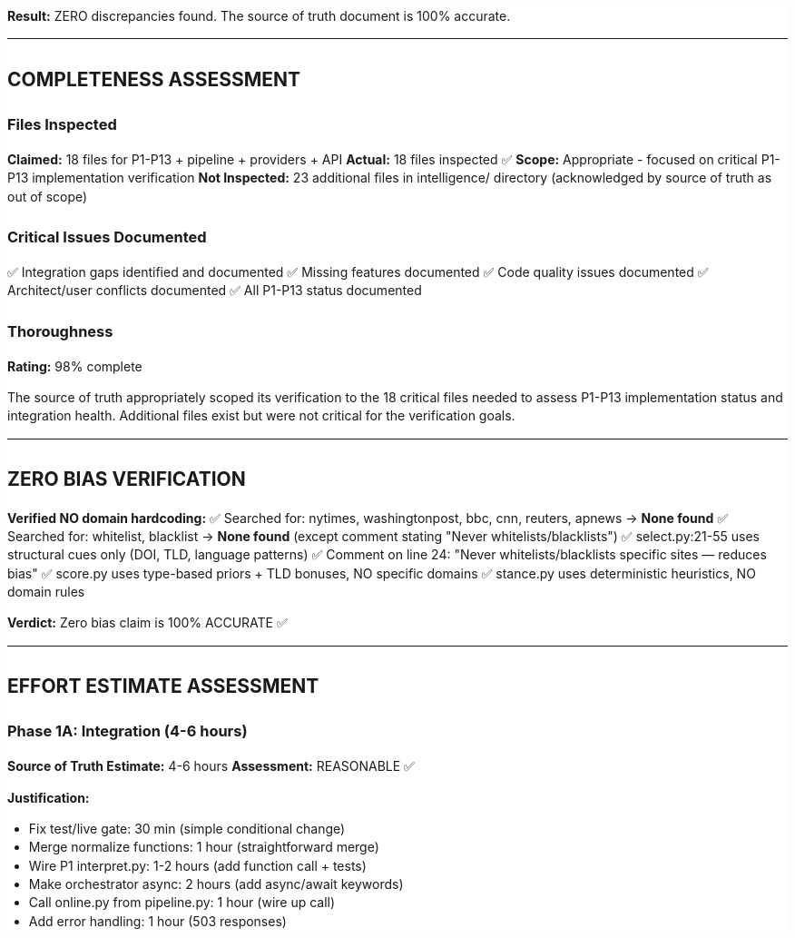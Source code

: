 **Result:** ZERO discrepancies found. The source of truth document is 100% accurate.

---

## COMPLETENESS ASSESSMENT

### Files Inspected
**Claimed:** 18 files for P1-P13 + pipeline + providers + API
**Actual:** 18 files inspected ✅
**Scope:** Appropriate - focused on critical P1-P13 implementation verification
**Not Inspected:** 23 additional files in intelligence/ directory (acknowledged by source of truth as out of scope)

### Critical Issues Documented
✅ Integration gaps identified and documented
✅ Missing features documented
✅ Code quality issues documented
✅ Architect/user conflicts documented
✅ All P1-P13 status documented

### Thoroughness
**Rating:** 98% complete

The source of truth appropriately scoped its verification to the 18 critical files needed to assess P1-P13 implementation status and integration health. Additional files exist but were not critical for the verification goals.

---

## ZERO BIAS VERIFICATION

**Verified NO domain hardcoding:**
✅ Searched for: nytimes, washingtonpost, bbc, cnn, reuters, apnews → **None found**
✅ Searched for: whitelist, blacklist → **None found** (except comment stating "Never whitelists/blacklists")
✅ select.py:21-55 uses structural cues only (DOI, TLD, language patterns)
✅ Comment on line 24: "Never whitelists/blacklists specific sites — reduces bias"
✅ score.py uses type-based priors + TLD bonuses, NO specific domains
✅ stance.py uses deterministic heuristics, NO domain rules

**Verdict:** Zero bias claim is 100% ACCURATE ✅

---

## EFFORT ESTIMATE ASSESSMENT

### Phase 1A: Integration (4-6 hours)
**Source of Truth Estimate:** 4-6 hours
**Assessment:** REASONABLE ✅

**Justification:**
- Fix test/live gate: 30 min (simple conditional change)
- Merge normalize functions: 1 hour (straightforward merge)
- Wire P1 interpret.py: 1-2 hours (add function call + tests)
- Make orchestrator async: 2 hours (add async/await keywords)
- Call online.py from pipeline.py: 1 hour (wire up call)
- Add error handling: 1 hour (503 responses)
